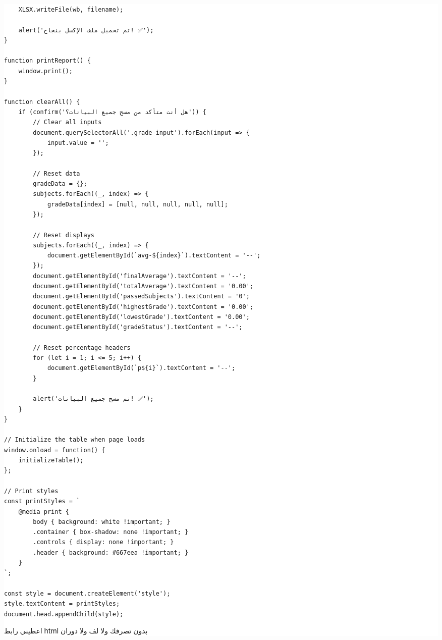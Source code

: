         XLSX.writeFile(wb, filename);  
          
        alert('تم تحميل ملف الإكسل بنجاح! ✅');  
    }  

    function printReport() {  
        window.print();  
    }  

    function clearAll() {  
        if (confirm('هل أنت متأكد من مسح جميع البيانات؟')) {  
            // Clear all inputs  
            document.querySelectorAll('.grade-input').forEach(input => {  
                input.value = '';  
            });  
              
            // Reset data  
            gradeData = {};  
            subjects.forEach((_, index) => {  
                gradeData[index] = [null, null, null, null, null];  
            });  
              
            // Reset displays  
            subjects.forEach((_, index) => {  
                document.getElementById(`avg-${index}`).textContent = '--';  
            });  
            document.getElementById('finalAverage').textContent = '--';  
            document.getElementById('totalAverage').textContent = '0.00';  
            document.getElementById('passedSubjects').textContent = '0';  
            document.getElementById('highestGrade').textContent = '0.00';  
            document.getElementById('lowestGrade').textContent = '0.00';  
            document.getElementById('gradeStatus').textContent = '--';  
              
            // Reset percentage headers  
            for (let i = 1; i <= 5; i++) {  
                document.getElementById(`p${i}`).textContent = '--';  
            }  
              
            alert('تم مسح جميع البيانات! ✅');  
        }  
    }  

    // Initialize the table when page loads  
    window.onload = function() {  
        initializeTable();  
    };  

    // Print styles  
    const printStyles = `  
        @media print {  
            body { background: white !important; }  
            .container { box-shadow: none !important; }  
            .controls { display: none !important; }  
            .header { background: #667eea !important; }  
        }  
    `;  
      
    const style = document.createElement('style');  
    style.textContent = printStyles;  
    document.head.appendChild(style);  
</script>

</body>  
</html>  
اعطيني رابط html  بدون تصرفك ولا لف ولا دوران 
